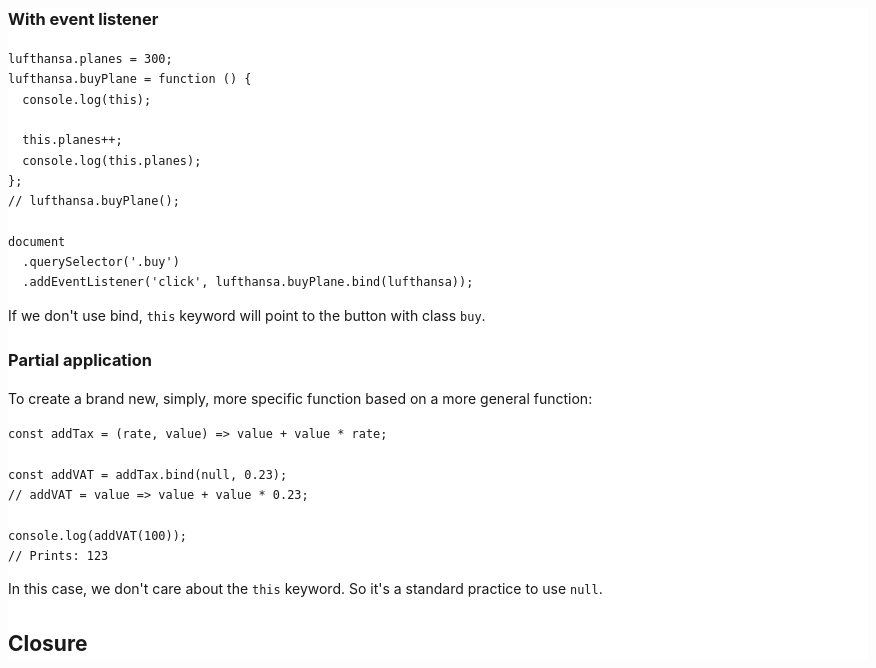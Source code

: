 ### With event listener

```
lufthansa.planes = 300;
lufthansa.buyPlane = function () {
  console.log(this);

  this.planes++;
  console.log(this.planes);
};
// lufthansa.buyPlane();

document
  .querySelector('.buy')
  .addEventListener('click', lufthansa.buyPlane.bind(lufthansa));
```
If we don't use bind, `this` keyword will point to the button with class `buy`.

### Partial application

To create a brand new, simply, more specific function based on a more general function:

```
const addTax = (rate, value) => value + value * rate;

const addVAT = addTax.bind(null, 0.23);
// addVAT = value => value + value * 0.23;

console.log(addVAT(100));
// Prints: 123
```
In this case, we don't care about the `this` keyword. So it's a standard practice to use `null`.

## Closure